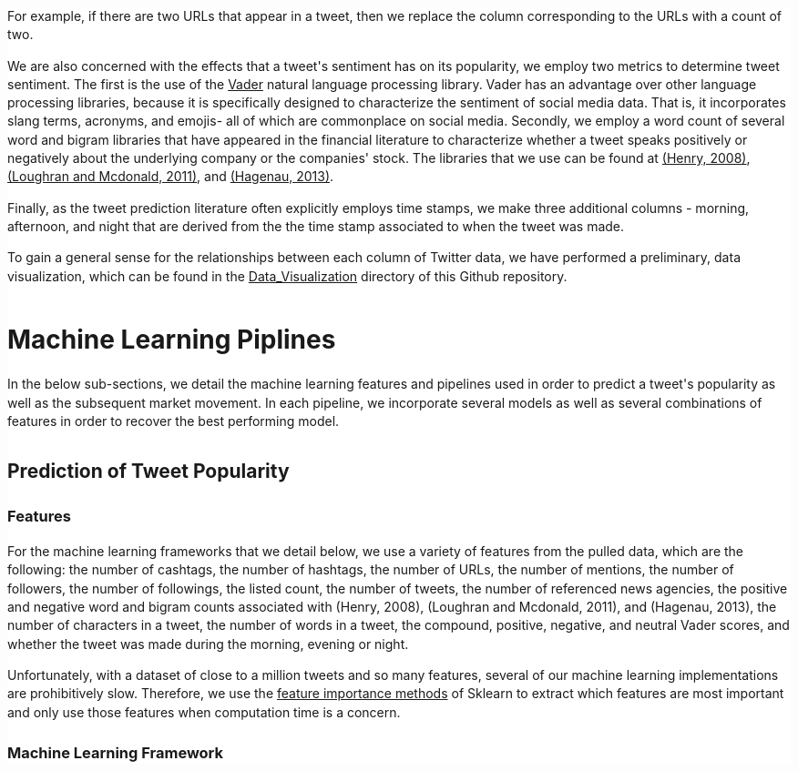 For example, if there are two URLs that appear in a tweet, then we replace the column corresponding to the URLs with a count of two.

We are also concerned with the effects that a tweet's sentiment has on its popularity, we employ two metrics to determine tweet sentiment. The first is the use of the [Vader](https://github.com/cjhutto/vaderSentiment) natural language processing library. Vader has an advantage over other language processing libraries, because it is specifically designed to characterize the sentiment of social media data. That is, it incorporates slang terms, acronyms, and emojis- all of which are commonplace on social media. Secondly, we employ a word count of several word and bigram libraries that have appeared in the financial literature to characterize whether a tweet speaks positively or negatively about the underlying company or the companies' stock. The libraries that we use can be found at [(Henry, 2008)](https://journals.sagepub.com/doi/10.1177/0021943608319388), [(Loughran and Mcdonald, 2011)](https://onlinelibrary.wiley.com/doi/10.1111/j.1540-6261.2010.01625.x), and [(Hagenau, 2013)](https://www.researchgate.net/publication/254051649_Automated_News_Reading_Stock_Price_Prediction_Based_on_Financial_News_Using_Context-Specific_Features).

Finally, as the tweet prediction literature often explicitly employs time stamps, we  make three additional columns - morning, afternoon, and night that are derived from the the time stamp associated to when the tweet was made.

To gain a general sense for the relationships between each column of Twitter data, we have performed a preliminary, data visualization, which can be found in the
[Data_Visualization](https://github.com/msjithin/erdos_twitter_project/tree/main/Data_Visualization) directory of this Github repository.

# Machine Learning Piplines

In the below sub-sections, we detail the machine learning features and pipelines used in order to predict a tweet's popularity as well as the subsequent market movement. In each pipeline, we incorporate several models as well as several combinations of features in order to recover the best performing model.

## Prediction of Tweet Popularity

### Features

For the machine learning frameworks that we detail below, we use a variety of features from the pulled data, which are the following: the number of cashtags, the number of hashtags, the number of URLs, the number of mentions, the number of followers, the number of followings, the listed count, the number of tweets, the number of referenced news agencies, the positive and negative word and bigram counts associated with (Henry, 2008), (Loughran and Mcdonald, 2011), and (Hagenau, 2013), the number of characters in a tweet, the number of words in a tweet, the compound, positive, negative, and neutral Vader scores, and whether the tweet was made during the morning, evening or night.

Unfortunately, with a dataset of close to a million tweets and so many features, several of our machine learning implementations are prohibitively slow. Therefore, we use the [feature importance methods](https://scikit-learn.org/stable/auto_examples/ensemble/plot_forest_importances.html) of Sklearn to extract which features are most important and only use those features when computation time is a concern.

### Machine Learning Framework
